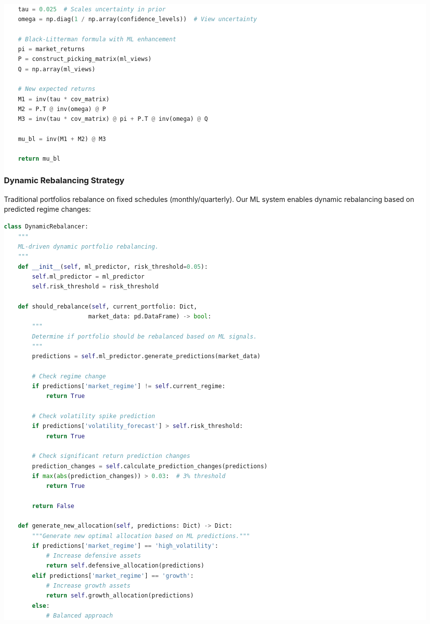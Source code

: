 ```python
    tau = 0.025  # Scales uncertainty in prior
    omega = np.diag(1 / np.array(confidence_levels))  # View uncertainty
    
    # Black-Litterman formula with ML enhancement
    pi = market_returns
    P = construct_picking_matrix(ml_views)
    Q = np.array(ml_views)
    
    # New expected returns
    M1 = inv(tau * cov_matrix)
    M2 = P.T @ inv(omega) @ P
    M3 = inv(tau * cov_matrix) @ pi + P.T @ inv(omega) @ Q
    
    mu_bl = inv(M1 + M2) @ M3
    
    return mu_bl
```

### Dynamic Rebalancing Strategy

Traditional portfolios rebalance on fixed schedules (monthly/quarterly). Our ML system enables dynamic rebalancing based on predicted regime changes:

```python
class DynamicRebalancer:
    """
    ML-driven dynamic portfolio rebalancing.
    """
    def __init__(self, ml_predictor, risk_threshold=0.05):
        self.ml_predictor = ml_predictor
        self.risk_threshold = risk_threshold
        
    def should_rebalance(self, current_portfolio: Dict,
                        market_data: pd.DataFrame) -> bool:
        """
        Determine if portfolio should be rebalanced based on ML signals.
        """
        predictions = self.ml_predictor.generate_predictions(market_data)
        
        # Check regime change
        if predictions['market_regime'] != self.current_regime:
            return True
            
        # Check volatility spike prediction
        if predictions['volatility_forecast'] > self.risk_threshold:
            return True
            
        # Check significant return prediction changes
        prediction_changes = self.calculate_prediction_changes(predictions)
        if max(abs(prediction_changes)) > 0.03:  # 3% threshold
            return True
            
        return False
    
    def generate_new_allocation(self, predictions: Dict) -> Dict:
        """Generate new optimal allocation based on ML predictions."""
        if predictions['market_regime'] == 'high_volatility':
            # Increase defensive assets
            return self.defensive_allocation(predictions)
        elif predictions['market_regime'] == 'growth':
            # Increase growth assets
            return self.growth_allocation(predictions)
        else:
            # Balanced approach
```